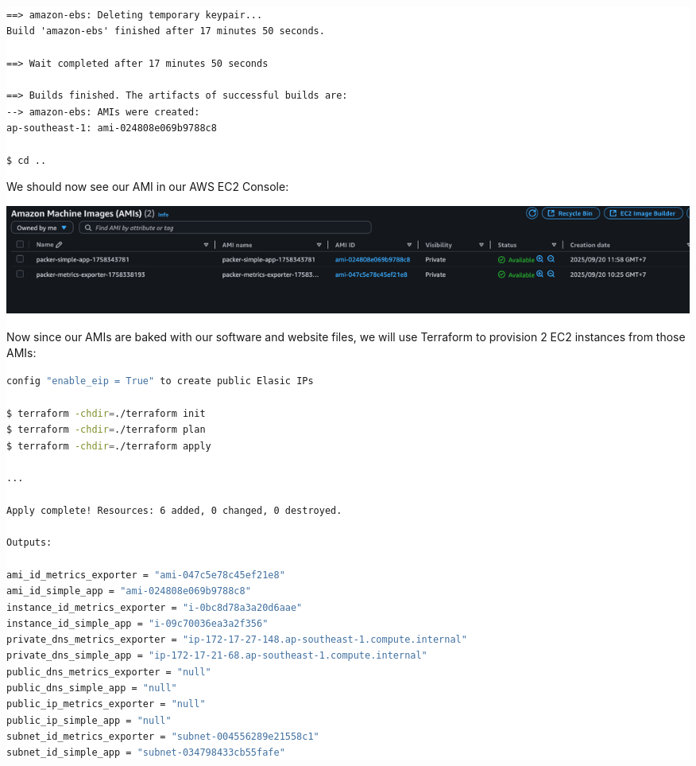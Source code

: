 ```
==> amazon-ebs: Deleting temporary keypair...
Build 'amazon-ebs' finished after 17 minutes 50 seconds.

==> Wait completed after 17 minutes 50 seconds

==> Builds finished. The artifacts of successful builds are:
--> amazon-ebs: AMIs were created:
ap-southeast-1: ami-024808e069b9788c8

$ cd ..
```

We should now see our AMI in our AWS EC2 Console:

![image](https://github.com/leesantee/caladan-interview-assginment/blob/main/images/amis.png?raw=true)

Now since our AMIs are baked with our software and website files, we will use Terraform to provision 2 EC2 instances from those AMIs:

```bash
config "enable_eip = True" to create public Elasic IPs

$ terraform -chdir=./terraform init
$ terraform -chdir=./terraform plan
$ terraform -chdir=./terraform apply

...

Apply complete! Resources: 6 added, 0 changed, 0 destroyed.

Outputs:

ami_id_metrics_exporter = "ami-047c5e78c45ef21e8"
ami_id_simple_app = "ami-024808e069b9788c8"
instance_id_metrics_exporter = "i-0bc8d78a3a20d6aae"
instance_id_simple_app = "i-09c70036ea3a2f356"
private_dns_metrics_exporter = "ip-172-17-27-148.ap-southeast-1.compute.internal"
private_dns_simple_app = "ip-172-17-21-68.ap-southeast-1.compute.internal"
public_dns_metrics_exporter = "null"
public_dns_simple_app = "null"
public_ip_metrics_exporter = "null"
public_ip_simple_app = "null"
subnet_id_metrics_exporter = "subnet-004556289e21558c1"
subnet_id_simple_app = "subnet-034798433cb55fafe"
```

